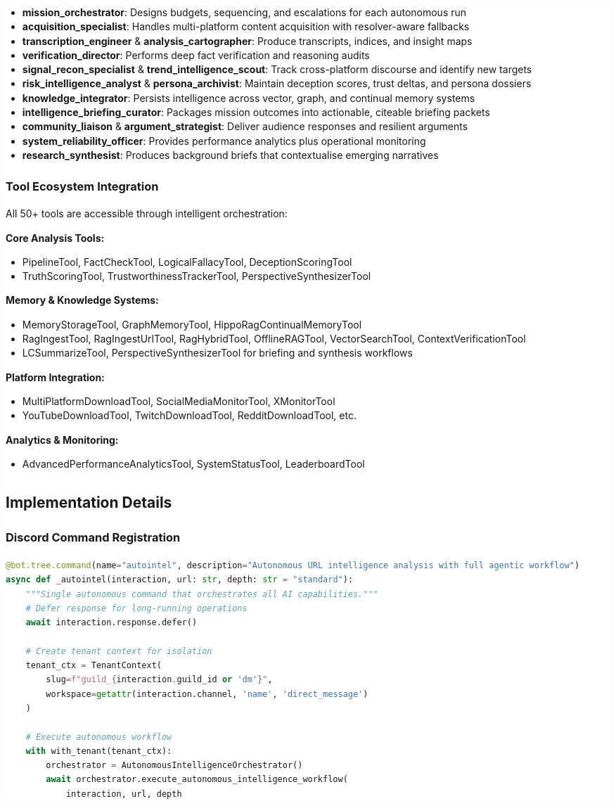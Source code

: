 - **mission_orchestrator**: Designs budgets, sequencing, and escalations for each autonomous run
- **acquisition_specialist**: Handles multi-platform content acquisition with resolver-aware fallbacks
- **transcription_engineer** & **analysis_cartographer**: Produce transcripts, indices, and insight maps
- **verification_director**: Performs deep fact verification and reasoning audits
- **signal_recon_specialist** & **trend_intelligence_scout**: Track cross-platform discourse and identify new targets
- **risk_intelligence_analyst** & **persona_archivist**: Maintain deception scores, trust deltas, and persona dossiers
- **knowledge_integrator**: Persists intelligence across vector, graph, and continual memory systems
- **intelligence_briefing_curator**: Packages mission outcomes into actionable, citeable briefing packets
- **community_liaison** & **argument_strategist**: Deliver audience responses and resilient arguments
- **system_reliability_officer**: Provides performance analytics plus operational monitoring
- **research_synthesist**: Produces background briefs that contextualise emerging narratives

### Tool Ecosystem Integration

All 50+ tools are accessible through intelligent orchestration:

**Core Analysis Tools:**

- PipelineTool, FactCheckTool, LogicalFallacyTool, DeceptionScoringTool
- TruthScoringTool, TrustworthinessTrackerTool, PerspectiveSynthesizerTool

**Memory & Knowledge Systems:**

- MemoryStorageTool, GraphMemoryTool, HippoRagContinualMemoryTool
- RagIngestTool, RagIngestUrlTool, RagHybridTool, OfflineRAGTool, VectorSearchTool, ContextVerificationTool
- LCSummarizeTool, PerspectiveSynthesizerTool for briefing and synthesis workflows

**Platform Integration:**

- MultiPlatformDownloadTool, SocialMediaMonitorTool, XMonitorTool
- YouTubeDownloadTool, TwitchDownloadTool, RedditDownloadTool, etc.

**Analytics & Monitoring:**

- AdvancedPerformanceAnalyticsTool, SystemStatusTool, LeaderboardTool

## Implementation Details

### Discord Command Registration

```python
@bot.tree.command(name="autointel", description="Autonomous URL intelligence analysis with full agentic workflow")
async def _autointel(interaction, url: str, depth: str = "standard"):
    """Single autonomous command that orchestrates all AI capabilities."""
    # Defer response for long-running operations
    await interaction.response.defer()
    
    # Create tenant context for isolation
    tenant_ctx = TenantContext(
        slug=f"guild_{interaction.guild_id or 'dm'}",
        workspace=getattr(interaction.channel, 'name', 'direct_message')
    )
    
    # Execute autonomous workflow
    with with_tenant(tenant_ctx):
        orchestrator = AutonomousIntelligenceOrchestrator()
        await orchestrator.execute_autonomous_intelligence_workflow(
            interaction, url, depth
```